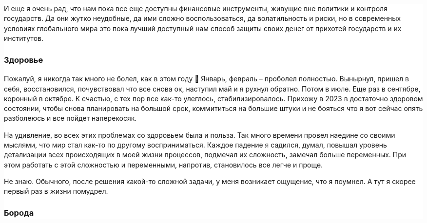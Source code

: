 И еще я очень рад, что нам пока все еще доступны финансовые инструменты, живущие
вне политики и контроля государств. Да они жутко неудобные, да ими сложно
воспользоваться, да волатильность и риски, но в современных условиях глобального
мира это пока лучший доступный нам способ защиты своих денег от прихотей
государств и их институтов.

### Здоровье

Пожалуй, я никогда так много не болел, как в этом году 🙈 Январь, февраль –
проболел полностью. Вынырнул, пришел в себя, восстановился, почувствовал что все
снова ок, наступил май и я рухнул обратно. Потом в июле. Еще раз в сентябре,
коронный в октябре. К счастью, с тех пор все как-то улеглось, стабилизировалось.
Прихожу в 2023 в достаточно здоровом состоянии, чтобы снова планировать на
большой срок, коммититься на большие штуки и не бояться что я вот сейчас опять
разболеюсь и все пойдет наперекосяк.

На удивление, во всех этих проблемах со здоровьем была и польза. Так много
времени провел наедине со своими мыслями, что мир стал как-то по другому
восприниматься. Каждое падение я садился, думал, повышал уровень детализации
всех происходящих в моей жизни процессов, подмечал их сложность, замечал больше
переменных. При этом работать с этой сложностью и переменными, напротив,
становилось все легче и проще.

Не знаю. Обычного, после решения какой-то сложной задачи, у меня возникает
ощущение, что я поумнел. А тут я скорее первый раз в жизни помудрел.

### Борода
